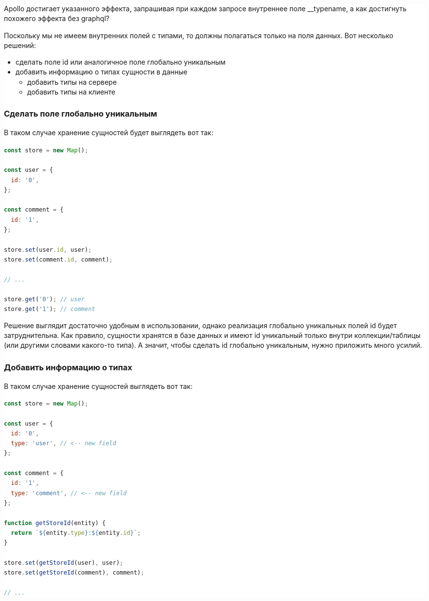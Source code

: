 Apollo достигает указанного эффекта, запрашивая при каждом запросе внутреннее
поле \_\_typename, а как достигнуть похожего эффекта без graphql?

Поскольку мы не имеем внутренних полей с типами, то должны полагаться только на
поля данных. Вот несколько решений:

- сделать поле id или аналогичное поле глобально уникальным
- добавить информацию о типах сущности в данные
  - добавить типы на сервере
  - добавить типы на клиенте

### Сделать поле глобально уникальным

В таком случае хранение сущностей будет выглядеть вот так:

```js
const store = new Map();

const user = {
  id: '0',
};

const comment = {
  id: '1',
};

store.set(user.id, user);
store.set(comment.id, comment);

// ...

store.get('0'); // user
store.get('1'); // comment
```

Решение выглядит достаточно удобным в использовании, однако реализация глобально
уникальных полей id будет затруднительна. Как правило, сущности хранятся в базе
данных и имеют id уникальный только внутри коллекции/таблицы (или другими
словами какого-то типа). А значит, чтобы сделать id глобально уникальным, нужно
приложить много усилий.

### Добавить информацию о типах

В таком случае хранение сущностей выглядеть вот так:

```js
const store = new Map();

const user = {
  id: '0',
  type: 'user', // <-- new field
};

const comment = {
  id: '1',
  type: 'comment', // <-- new field
};

function getStoreId(entity) {
  return `${entity.type}:${entity.id}`;
}

store.set(getStoreId(user), user);
store.set(getStoreId(comment), comment);

// ...

```